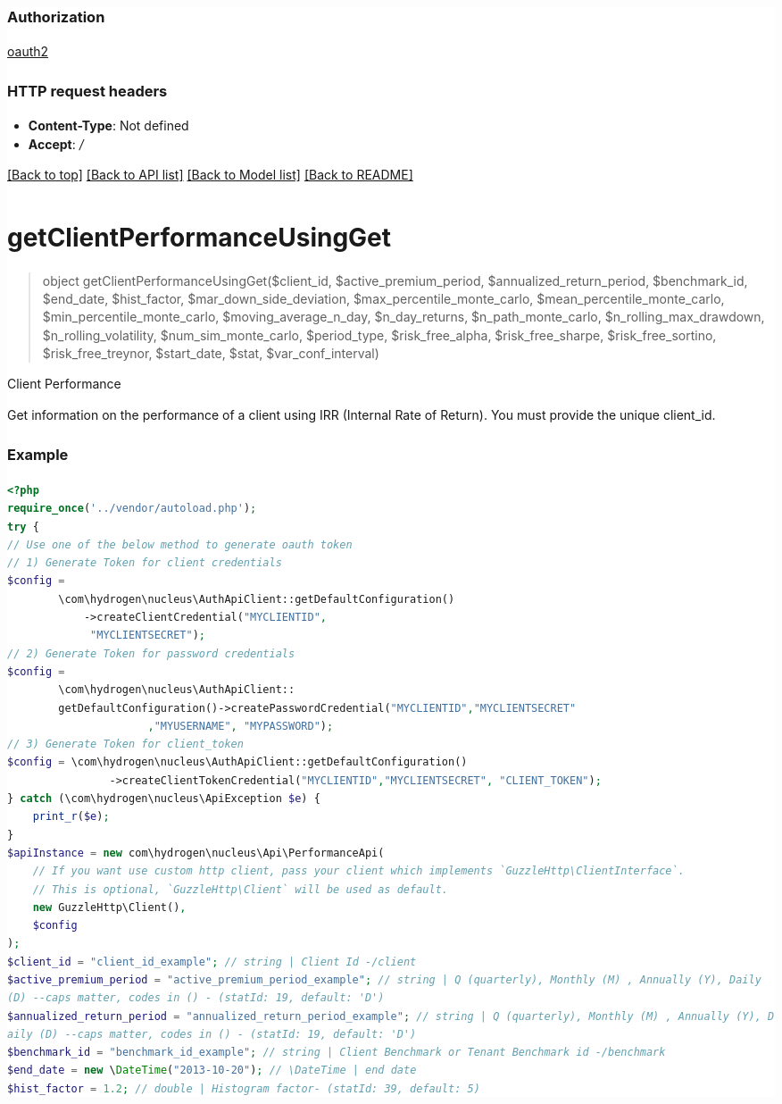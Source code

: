 ### Authorization

[oauth2](../../README.md#oauth2)

### HTTP request headers

 - **Content-Type**: Not defined
 - **Accept**: */*

[[Back to top]](#) [[Back to API list]](../../README.md#documentation-for-api-endpoints) [[Back to Model list]](../../README.md#documentation-for-models) [[Back to README]](../../README.md)

# **getClientPerformanceUsingGet**
> object getClientPerformanceUsingGet($client_id, $active_premium_period, $annualized_return_period, $benchmark_id, $end_date, $hist_factor, $mar_down_side_deviation, $max_percentile_monte_carlo, $mean_percentile_monte_carlo, $min_percentile_monte_carlo, $moving_average_n_day, $n_day_returns, $n_path_monte_carlo, $n_rolling_max_drawdown, $n_rolling_volatility, $num_sim_monte_carlo, $period_type, $risk_free_alpha, $risk_free_sharpe, $risk_free_sortino, $risk_free_treynor, $start_date, $stat, $var_conf_interval)

Client Performance

Get information on the performance of a client using IRR (Internal Rate of Return). You must provide the unique client_id.

### Example
```php
<?php
require_once('../vendor/autoload.php');
try {
// Use one of the below method to generate oauth token
// 1) Generate Token for client credentials
$config =
        \com\hydrogen\nucleus\AuthApiClient::getDefaultConfiguration()
            ->createClientCredential("MYCLIENTID",
             "MYCLIENTSECRET");
// 2) Generate Token for password credentials
$config =
        \com\hydrogen\nucleus\AuthApiClient::
        getDefaultConfiguration()->createPasswordCredential("MYCLIENTID","MYCLIENTSECRET"
                      ,"MYUSERNAME", "MYPASSWORD");
// 3) Generate Token for client_token
$config = \com\hydrogen\nucleus\AuthApiClient::getDefaultConfiguration()
                ->createClientTokenCredential("MYCLIENTID","MYCLIENTSECRET", "CLIENT_TOKEN");
} catch (\com\hydrogen\nucleus\ApiException $e) {
    print_r($e);
}
$apiInstance = new com\hydrogen\nucleus\Api\PerformanceApi(
    // If you want use custom http client, pass your client which implements `GuzzleHttp\ClientInterface`.
    // This is optional, `GuzzleHttp\Client` will be used as default.
    new GuzzleHttp\Client(),
    $config
);
$client_id = "client_id_example"; // string | Client Id -/client
$active_premium_period = "active_premium_period_example"; // string | Q (quarterly), Monthly (M) , Annually (Y), Daily (D) --caps matter, codes in () - (statId: 19, default: 'D')
$annualized_return_period = "annualized_return_period_example"; // string | Q (quarterly), Monthly (M) , Annually (Y), Daily (D) --caps matter, codes in () - (statId: 19, default: 'D')
$benchmark_id = "benchmark_id_example"; // string | Client Benchmark or Tenant Benchmark id -/benchmark
$end_date = new \DateTime("2013-10-20"); // \DateTime | end date
$hist_factor = 1.2; // double | Histogram factor- (statId: 39, default: 5)
```